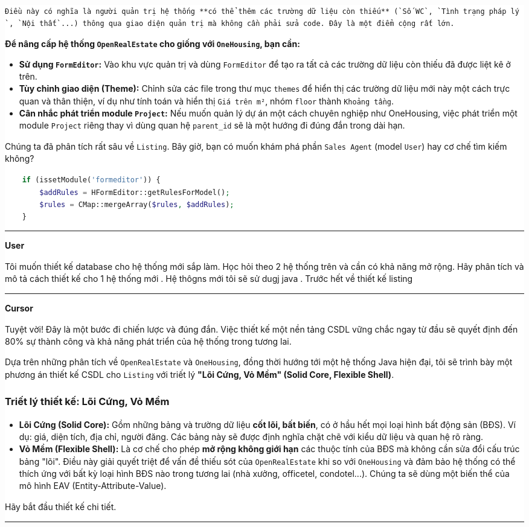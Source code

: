    Điều này có nghĩa là người quản trị hệ thống **có thể thêm các trường dữ liệu còn thiếu** (`Số WC`, `Tình trạng pháp lý`, `Nội thất`...) thông qua giao diện quản trị mà không cần phải sửa code. Đây là một điểm cộng rất lớn.

**Để nâng cấp hệ thống `OpenRealEstate` cho giống với `OneHousing`, bạn cần:**

*   **Sử dụng `FormEditor`:** Vào khu vực quản trị và dùng `FormEditor` để tạo ra tất cả các trường dữ liệu còn thiếu đã được liệt kê ở trên.
*   **Tùy chỉnh giao diện (Theme):** Chỉnh sửa các file trong thư mục `themes` để hiển thị các trường dữ liệu mới này một cách trực quan và thân thiện, ví dụ như tính toán và hiển thị `Giá trên m²`, nhóm `floor` thành `Khoảng tầng`.
*   **Cân nhắc phát triển module `Project`:** Nếu muốn quản lý dự án một cách chuyên nghiệp như OneHousing, việc phát triển một module `Project` riêng thay vì dùng quan hệ `parent_id` sẽ là một hướng đi đúng đắn trong dài hạn.

Chúng ta đã phân tích rất sâu về `Listing`. Bây giờ, bạn có muốn khám phá phần `Sales Agent` (model `User`) hay cơ chế tìm kiếm không?

```php
    if (issetModule('formeditor')) {
        $addRules = HFormEditor::getRulesForModel();
        $rules = CMap::mergeArray($rules, $addRules);
    }
```

---

**User**

Tôi muốn thiết kế database cho hệ thống mới sắp làm. Học hỏi theo 2 hệ thống trên và cần có khả năng mở rộng. Hãy phân tích và mô tả cách thiết kế cho 1 hệ thống mới . Hệ thôgns mới tôi sẽ sử dugj java . Trước hết về thiết kế listing 

---

**Cursor**

Tuyệt vời! Đây là một bước đi chiến lược và đúng đắn. Việc thiết kế một nền tảng CSDL vững chắc ngay từ đầu sẽ quyết định đến 80% sự thành công và khả năng phát triển của hệ thống trong tương lai.

Dựa trên những phân tích về `OpenRealEstate` và `OneHousing`, đồng thời hướng tới một hệ thống Java hiện đại, tôi sẽ trình bày một phương án thiết kế CSDL cho `Listing` với triết lý **"Lõi Cứng, Vỏ Mềm" (Solid Core, Flexible Shell)**.

### **Triết lý thiết kế: Lõi Cứng, Vỏ Mềm**

*   **Lõi Cứng (Solid Core):** Gồm những bảng và trường dữ liệu **cốt lõi, bất biến**, có ở hầu hết mọi loại hình bất động sản (BĐS). Ví dụ: giá, diện tích, địa chỉ, người đăng. Các bảng này sẽ được định nghĩa chặt chẽ với kiểu dữ liệu và quan hệ rõ ràng.
*   **Vỏ Mềm (Flexible Shell):** Là cơ chế cho phép **mở rộng không giới hạn** các thuộc tính của BĐS mà không cần sửa đổi cấu trúc bảng "lõi". Điều này giải quyết triệt để vấn đề thiếu sót của `OpenRealEstate` khi so với `OneHousing` và đảm bảo hệ thống có thể thích ứng với bất kỳ loại hình BĐS nào trong tương lai (nhà xưởng, officetel, condotel...). Chúng ta sẽ dùng một biến thể của mô hình EAV (Entity-Attribute-Value).

Hãy bắt đầu thiết kế chi tiết.

---